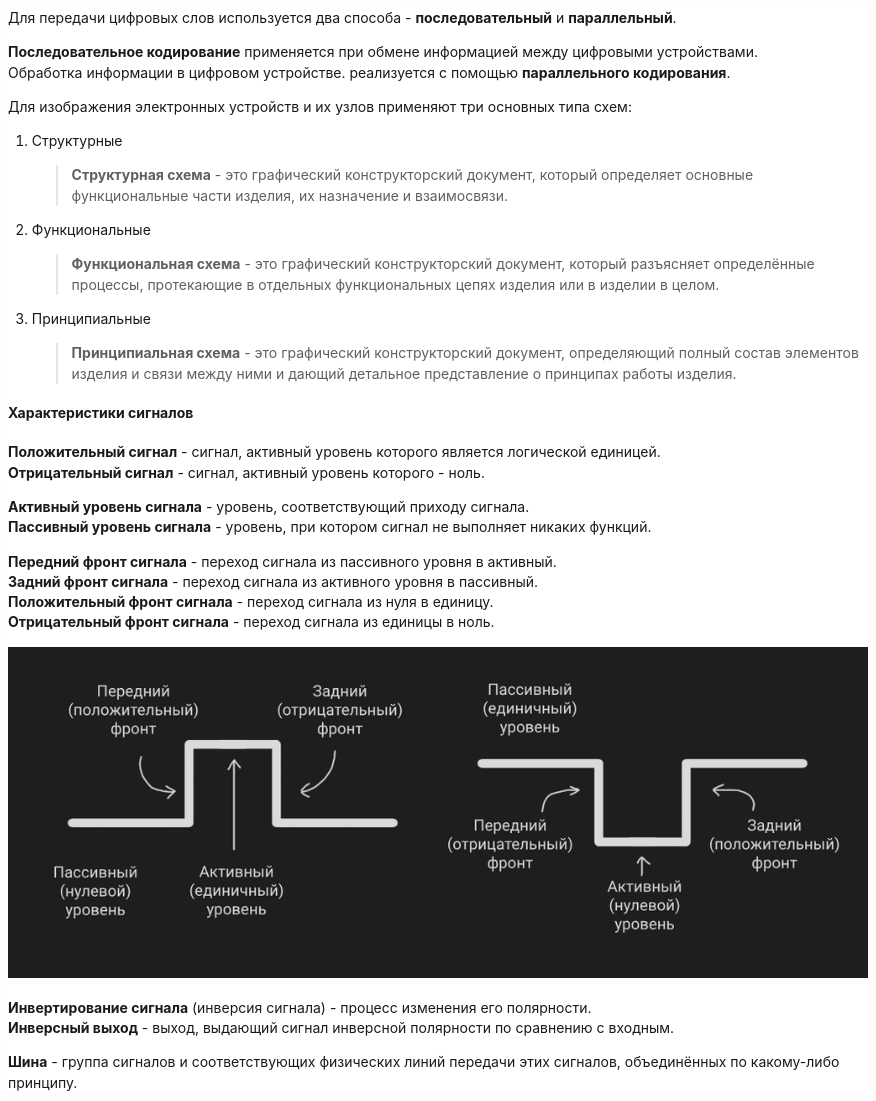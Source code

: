 Для передачи цифровых слов используется два способа - **последовательный** и **параллельный**.

**Последовательное кодирование** применяется при обмене информацией между цифровыми устройствами.  
Обработка информации в цифровом устройстве. реализуется с помощью **параллельного кодирования**.

Для изображения электронных устройств и их узлов применяют три основных типа схем:
1. Структурные
   > **Структурная схема** - это графический конструкторский документ, который определяет основные функциональные части изделия, их назначение и взаимосвязи.
2. Функциональные
   > **Функциональная схема** - это графический конструкторский документ, который разъясняет определённые процессы, протекающие в отдельных функциональных цепях изделия или в изделии в целом.
3. Принципиальные
   > **Принципиальная схема** - это графический конструкторский документ, определяющий полный состав элементов изделия и связи между ними и дающий детальное представление о принципах работы изделия.


#### Характеристики сигналов

**Положительный сигнал** - сигнал, активный уровень которого является логической единицей.  
**Отрицательный сигнал** - сигнал, активный уровень которого - ноль.

**Активный уровень сигнала** - уровень, соответствующий приходу сигнала.  
**Пассивный уровень сигнала** - уровень, при котором сигнал не выполняет никаких функций.

**Передний фронт сигнала** - переход сигнала из пассивного уровня в активный.  
**Задний фронт сигнала** - переход сигнала из активного уровня в пассивный.  
**Положительный фронт сигнала** - переход сигнала из нуля в единицу.  
**Отрицательный фронт сигнала** - переход сигнала из единицы в ноль.

![Сигнал в целом.png](./%D0%A1%D0%B8%D0%B3%D0%BD%D0%B0%D0%BB%20%D0%B2%20%D1%86%D0%B5%D0%BB%D0%BE%D0%BC.png#)

**Инвертирование сигнала** (инверсия сигнала) - процесс изменения его полярности.  
**Инверсный выход** - выход, выдающий сигнал инверсной полярности по сравнению с входным.

**Шина** - группа сигналов и соответствующих физических линий передачи этих сигналов, объединённых по какому-либо принципу.
